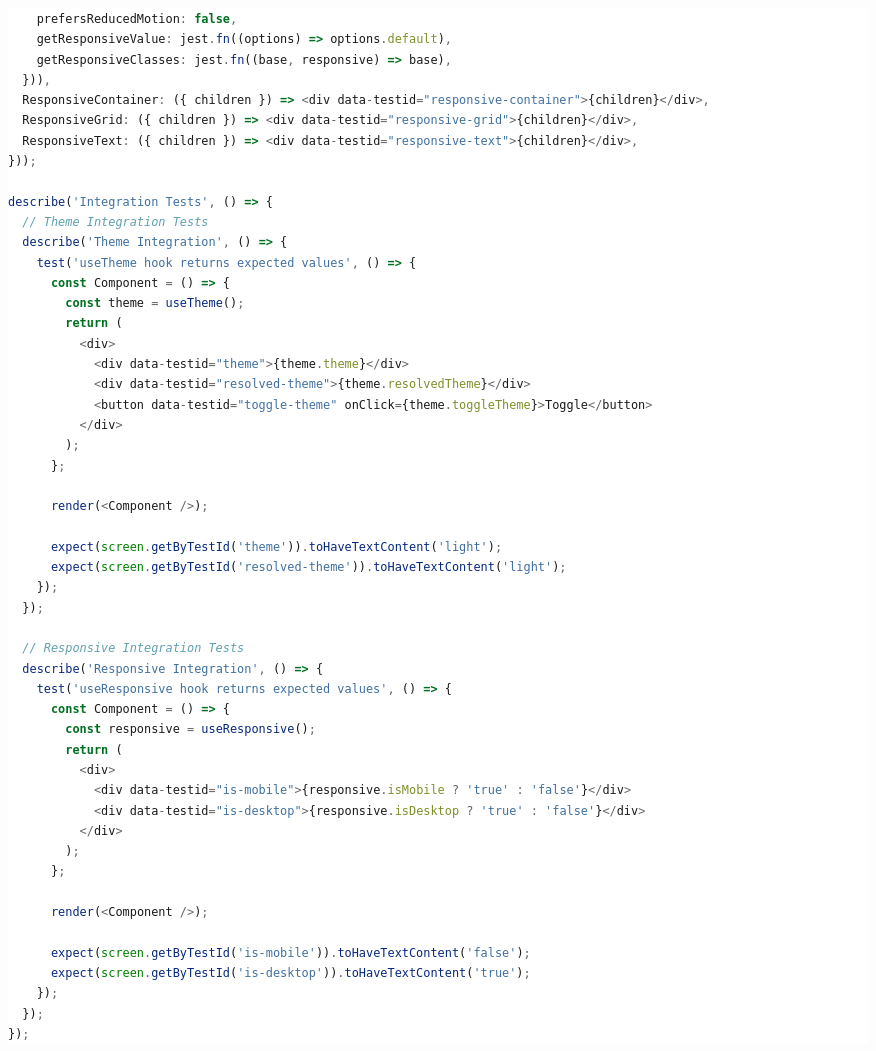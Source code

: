 ```typescript
    prefersReducedMotion: false,
    getResponsiveValue: jest.fn((options) => options.default),
    getResponsiveClasses: jest.fn((base, responsive) => base),
  })),
  ResponsiveContainer: ({ children }) => <div data-testid="responsive-container">{children}</div>,
  ResponsiveGrid: ({ children }) => <div data-testid="responsive-grid">{children}</div>,
  ResponsiveText: ({ children }) => <div data-testid="responsive-text">{children}</div>,
}));

describe('Integration Tests', () => {
  // Theme Integration Tests
  describe('Theme Integration', () => {
    test('useTheme hook returns expected values', () => {
      const Component = () => {
        const theme = useTheme();
        return (
          <div>
            <div data-testid="theme">{theme.theme}</div>
            <div data-testid="resolved-theme">{theme.resolvedTheme}</div>
            <button data-testid="toggle-theme" onClick={theme.toggleTheme}>Toggle</button>
          </div>
        );
      };
      
      render(<Component />);
      
      expect(screen.getByTestId('theme')).toHaveTextContent('light');
      expect(screen.getByTestId('resolved-theme')).toHaveTextContent('light');
    });
  });
  
  // Responsive Integration Tests
  describe('Responsive Integration', () => {
    test('useResponsive hook returns expected values', () => {
      const Component = () => {
        const responsive = useResponsive();
        return (
          <div>
            <div data-testid="is-mobile">{responsive.isMobile ? 'true' : 'false'}</div>
            <div data-testid="is-desktop">{responsive.isDesktop ? 'true' : 'false'}</div>
          </div>
        );
      };
      
      render(<Component />);
      
      expect(screen.getByTestId('is-mobile')).toHaveTextContent('false');
      expect(screen.getByTestId('is-desktop')).toHaveTextContent('true');
    });
  });
});
```
